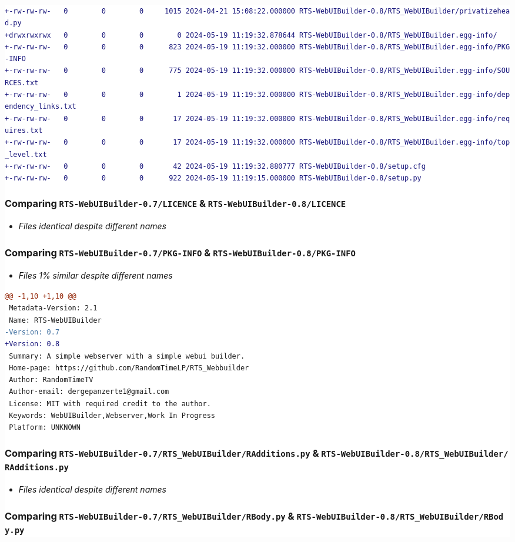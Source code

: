 ```diff
+-rw-rw-rw-   0        0        0     1015 2024-04-21 15:08:22.000000 RTS-WebUIBuilder-0.8/RTS_WebUIBuilder/privatizehead.py
+drwxrwxrwx   0        0        0        0 2024-05-19 11:19:32.878644 RTS-WebUIBuilder-0.8/RTS_WebUIBuilder.egg-info/
+-rw-rw-rw-   0        0        0      823 2024-05-19 11:19:32.000000 RTS-WebUIBuilder-0.8/RTS_WebUIBuilder.egg-info/PKG-INFO
+-rw-rw-rw-   0        0        0      775 2024-05-19 11:19:32.000000 RTS-WebUIBuilder-0.8/RTS_WebUIBuilder.egg-info/SOURCES.txt
+-rw-rw-rw-   0        0        0        1 2024-05-19 11:19:32.000000 RTS-WebUIBuilder-0.8/RTS_WebUIBuilder.egg-info/dependency_links.txt
+-rw-rw-rw-   0        0        0       17 2024-05-19 11:19:32.000000 RTS-WebUIBuilder-0.8/RTS_WebUIBuilder.egg-info/requires.txt
+-rw-rw-rw-   0        0        0       17 2024-05-19 11:19:32.000000 RTS-WebUIBuilder-0.8/RTS_WebUIBuilder.egg-info/top_level.txt
+-rw-rw-rw-   0        0        0       42 2024-05-19 11:19:32.880777 RTS-WebUIBuilder-0.8/setup.cfg
+-rw-rw-rw-   0        0        0      922 2024-05-19 11:19:15.000000 RTS-WebUIBuilder-0.8/setup.py
```

### Comparing `RTS-WebUIBuilder-0.7/LICENCE` & `RTS-WebUIBuilder-0.8/LICENCE`

 * *Files identical despite different names*

### Comparing `RTS-WebUIBuilder-0.7/PKG-INFO` & `RTS-WebUIBuilder-0.8/PKG-INFO`

 * *Files 1% similar despite different names*

```diff
@@ -1,10 +1,10 @@
 Metadata-Version: 2.1
 Name: RTS-WebUIBuilder
-Version: 0.7
+Version: 0.8
 Summary: A simple webserver with a simple webui builder.
 Home-page: https://github.com/RandomTimeLP/RTS_Webbuilder
 Author: RandomTimeTV
 Author-email: dergepanzerte1@gmail.com
 License: MIT with required credit to the author.
 Keywords: WebUIBuilder,Webserver,Work In Progress
 Platform: UNKNOWN
```

### Comparing `RTS-WebUIBuilder-0.7/RTS_WebUIBuilder/RAdditions.py` & `RTS-WebUIBuilder-0.8/RTS_WebUIBuilder/RAdditions.py`

 * *Files identical despite different names*

### Comparing `RTS-WebUIBuilder-0.7/RTS_WebUIBuilder/RBody.py` & `RTS-WebUIBuilder-0.8/RTS_WebUIBuilder/RBody.py`
